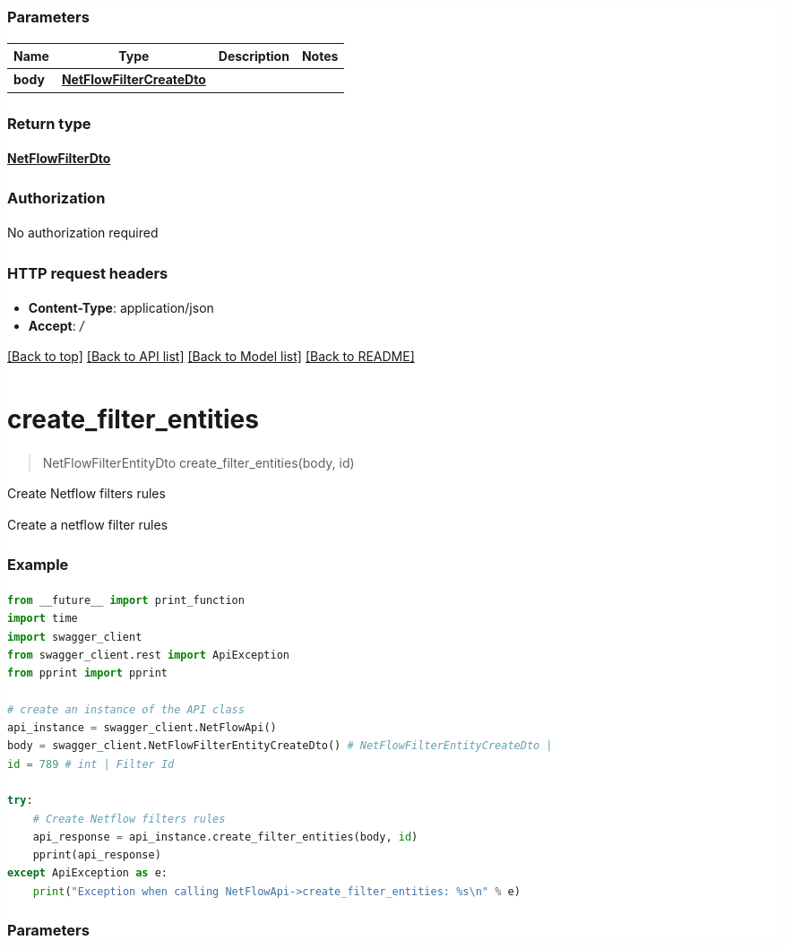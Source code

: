 ### Parameters

Name | Type | Description  | Notes
------------- | ------------- | ------------- | -------------
 **body** | [**NetFlowFilterCreateDto**](NetFlowFilterCreateDto.md)|  | 

### Return type

[**NetFlowFilterDto**](NetFlowFilterDto.md)

### Authorization

No authorization required

### HTTP request headers

 - **Content-Type**: application/json
 - **Accept**: */*

[[Back to top]](#) [[Back to API list]](../README.md#documentation-for-api-endpoints) [[Back to Model list]](../README.md#documentation-for-models) [[Back to README]](../README.md)

# **create_filter_entities**
> NetFlowFilterEntityDto create_filter_entities(body, id)

Create Netflow filters rules

Create a netflow filter rules

### Example
```python
from __future__ import print_function
import time
import swagger_client
from swagger_client.rest import ApiException
from pprint import pprint

# create an instance of the API class
api_instance = swagger_client.NetFlowApi()
body = swagger_client.NetFlowFilterEntityCreateDto() # NetFlowFilterEntityCreateDto | 
id = 789 # int | Filter Id

try:
    # Create Netflow filters rules
    api_response = api_instance.create_filter_entities(body, id)
    pprint(api_response)
except ApiException as e:
    print("Exception when calling NetFlowApi->create_filter_entities: %s\n" % e)
```

### Parameters
